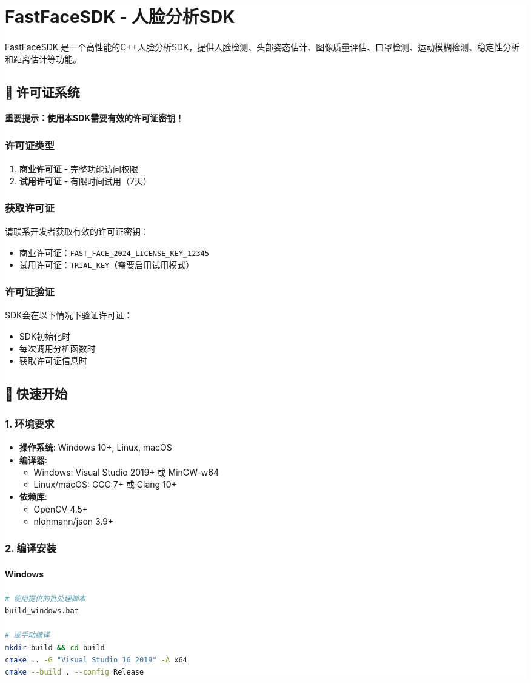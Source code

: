 # FastFaceSDK - 人脸分析SDK

FastFaceSDK 是一个高性能的C++人脸分析SDK，提供人脸检测、头部姿态估计、图像质量评估、口罩检测、运动模糊检测、稳定性分析和距离估计等功能。

## 🔐 许可证系统

**重要提示：使用本SDK需要有效的许可证密钥！**

### 许可证类型

1. **商业许可证** - 完整功能访问权限
2. **试用许可证** - 有限时间试用（7天）

### 获取许可证

请联系开发者获取有效的许可证密钥：
- 商业许可证：`FAST_FACE_2024_LICENSE_KEY_12345`
- 试用许可证：`TRIAL_KEY`（需要启用试用模式）

### 许可证验证

SDK会在以下情况下验证许可证：
- SDK初始化时
- 每次调用分析函数时
- 获取许可证信息时

## 🚀 快速开始

### 1. 环境要求

- **操作系统**: Windows 10+, Linux, macOS
- **编译器**: 
  - Windows: Visual Studio 2019+ 或 MinGW-w64
  - Linux/macOS: GCC 7+ 或 Clang 10+
- **依赖库**:
  - OpenCV 4.5+
  - nlohmann/json 3.9+

### 2. 编译安装

#### Windows
```bash
# 使用提供的批处理脚本
build_windows.bat

# 或手动编译
mkdir build && cd build
cmake .. -G "Visual Studio 16 2019" -A x64
cmake --build . --config Release
```
